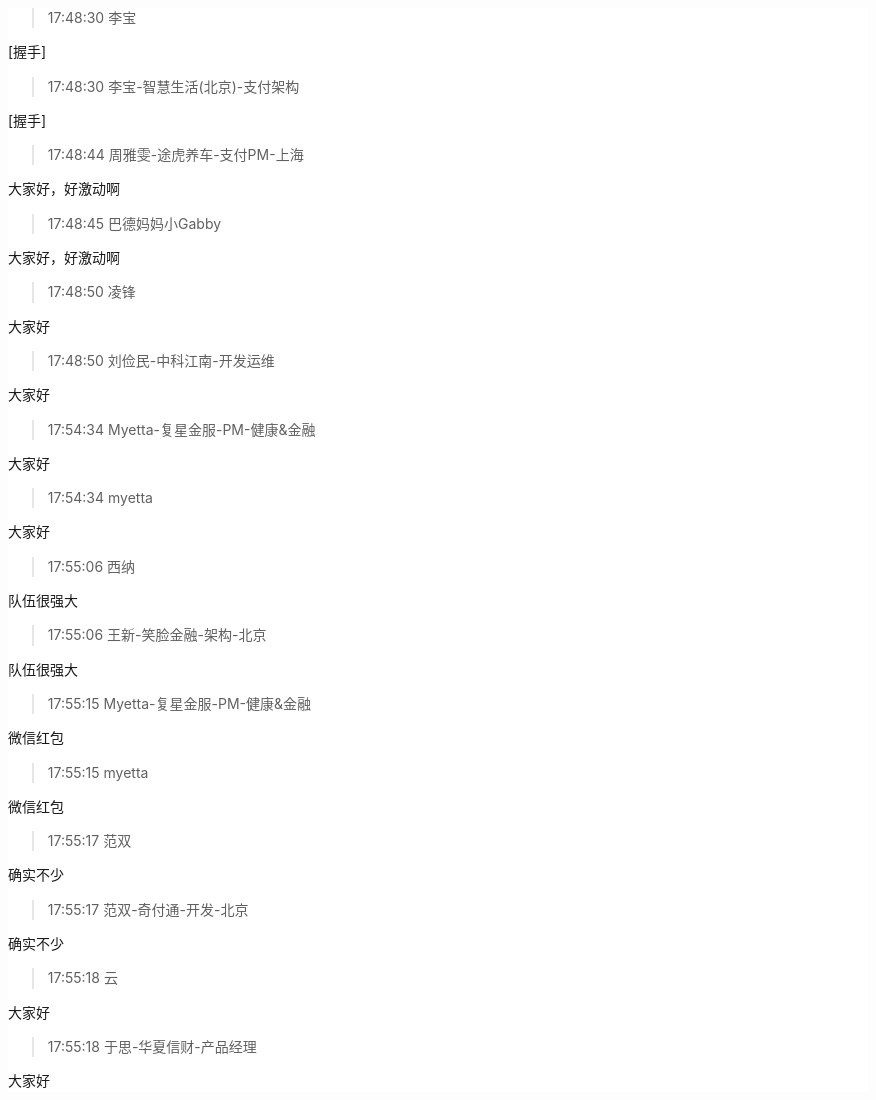   
   
> 17:48:30  李宝  
   
[握手]  
   
> 17:48:30  李宝-智慧生活(北京)-支付架构  
   
[握手]  
   
> 17:48:44  周雅雯-途虎养车-支付PM-上海  
   
大家好，好激动啊  
   
> 17:48:45  巴德妈妈小Gabby  
   
大家好，好激动啊  
   
> 17:48:50  凌锋  
   
大家好  
   
> 17:48:50  刘俭民-中科江南-开发运维  
   
大家好  
   
> 17:54:34  Myetta-复星金服-PM-健康&金融  
   
大家好  
   
> 17:54:34  myetta  
   
大家好  
   
> 17:55:06  西纳  
   
队伍很强大   
   
> 17:55:06  王新-笑脸金融-架构-北京  
   
队伍很强大   
   
> 17:55:15  Myetta-复星金服-PM-健康&金融  
   
微信红包  
   
> 17:55:15  myetta  
   
微信红包  
   
> 17:55:17  范双  
   
确实不少  
   
> 17:55:17  范双-奇付通-开发-北京  
   
确实不少  
   
> 17:55:18  云  
   
大家好  
   
> 17:55:18  于思-华夏信财-产品经理  
   
大家好  
   